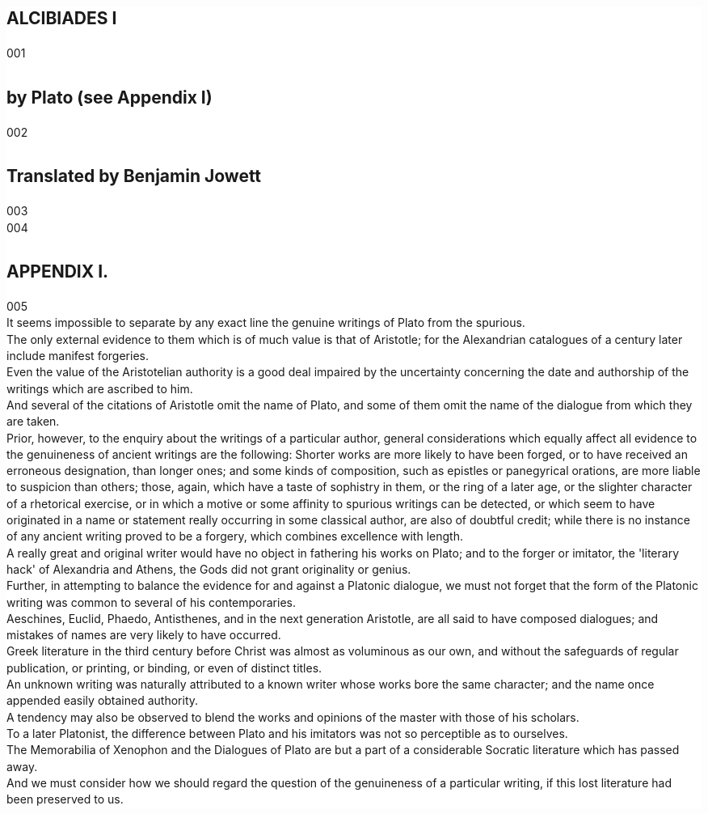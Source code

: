 </div>
<h2>
ALCIBIADES I
</h2>
<div class="text">
<span class="ref"> 001 </span>

</div>
<h2>
by Plato (see Appendix I)
</h2>
<div class="text">
<span class="ref"> 002 </span>

</div>
<h2>
Translated by Benjamin Jowett
</h2>
<div class="text">
<span class="ref"> 003 </span>

</div>
<div class="text">
<span class="ref"> 004 </span>

</div>
<h2>
APPENDIX I.
</h2>
<div class="text">
<span class="ref"> 005 </span>
<div class="sentence"> It seems impossible to separate by any exact line the genuine writings of Plato from the spurious.</div><div class="sentence"> The only external evidence to them which is of much value is that of Aristotle; for the Alexandrian catalogues of a century later include manifest forgeries.</div><div class="sentence"> Even the value of the Aristotelian authority is a good deal impaired by the uncertainty concerning the date and authorship of the writings which are ascribed to him.</div><div class="sentence"> And several of the citations of Aristotle omit the name of Plato, and some of them omit the name of the dialogue from which they are taken.</div><div class="sentence"> Prior, however, to the enquiry about the writings of a particular author, general considerations which equally affect all evidence to the genuineness of ancient writings are the following: Shorter works are more likely to have been forged, or to have received an erroneous designation, than longer ones; and some kinds of composition, such as epistles or panegyrical orations, are more liable to suspicion than others; those, again, which have a taste of sophistry in them, or the ring of a later age, or the slighter character of a rhetorical exercise, or in which a motive or some affinity to spurious writings can be detected, or which seem to have originated in a name or statement really occurring in some classical author, are also of doubtful credit; while there is no instance of any ancient writing proved to be a forgery, which combines excellence with length.</div><div class="sentence"> A really great and original writer would have no object in fathering his works on Plato; and to the forger or imitator, the 'literary hack' of Alexandria and Athens, the Gods did not grant originality or genius.</div><div class="sentence"> Further, in attempting to balance the evidence for and against a Platonic dialogue, we must not forget that the form of the Platonic writing was common to several of his contemporaries.</div><div class="sentence"> Aeschines, Euclid, Phaedo, Antisthenes, and in the next generation Aristotle, are all said to have composed dialogues; and mistakes of names are very likely to have occurred.</div><div class="sentence"> Greek literature in the third century before Christ was almost as voluminous as our own, and without the safeguards of regular publication, or printing, or binding, or even of distinct titles.</div><div class="sentence"> An unknown writing was naturally attributed to a known writer whose works bore the same character; and the name once appended easily obtained authority.</div><div class="sentence"> A tendency may also be observed to blend the works and opinions of the master with those of his scholars.</div><div class="sentence"> To a later Platonist, the difference between Plato and his imitators was not so perceptible as to ourselves.</div><div class="sentence"> The Memorabilia of Xenophon and the Dialogues of Plato are but a part of a considerable Socratic literature which has passed away.</div><div class="sentence"> And we must consider how we should regard the question of the genuineness of a particular writing, if this lost literature had been preserved to us.</div>
</div>